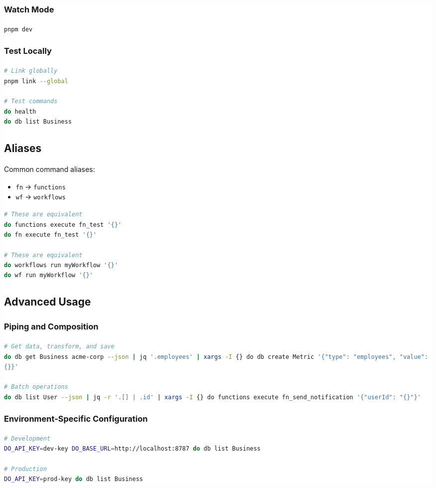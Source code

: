 ### Watch Mode

```bash
pnpm dev
```

### Test Locally

```bash
# Link globally
pnpm link --global

# Test commands
do health
do db list Business
```

## Aliases

Common command aliases:

- `fn` → `functions`
- `wf` → `workflows`

```bash
# These are equivalent
do functions execute fn_test '{}'
do fn execute fn_test '{}'

# These are equivalent
do workflows run myWorkflow '{}'
do wf run myWorkflow '{}'
```

## Advanced Usage

### Piping and Composition

```bash
# Get data, transform, and save
do db get Business acme-corp --json | jq '.employees' | xargs -I {} do db create Metric '{"type": "employees", "value": {}}'

# Batch operations
do db list User --json | jq -r '.[] | .id' | xargs -I {} do functions execute fn_send_notification '{"userId": "{}"}'
```

### Environment-Specific Configuration

```bash
# Development
DO_API_KEY=dev-key DO_BASE_URL=http://localhost:8787 do db list Business

# Production
DO_API_KEY=prod-key do db list Business
```
